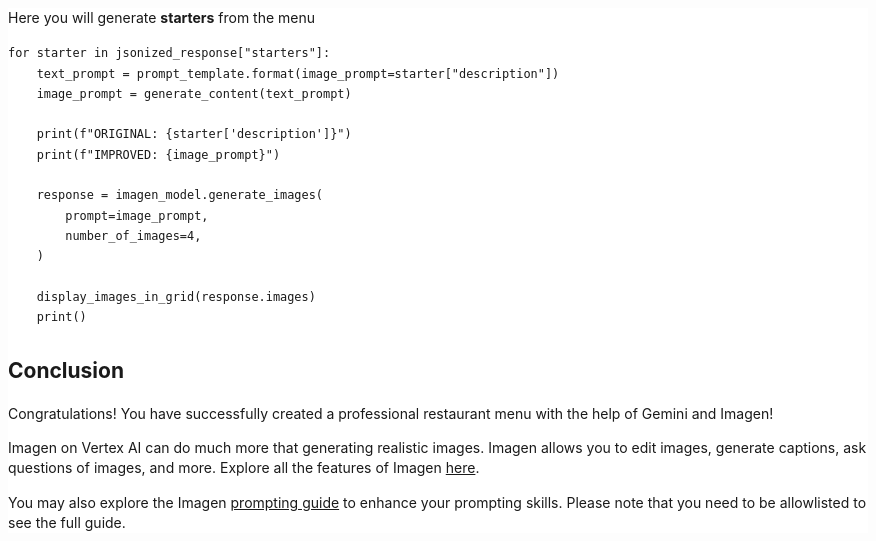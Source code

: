 Here you will generate **starters** from the menu


```
for starter in jsonized_response["starters"]:
    text_prompt = prompt_template.format(image_prompt=starter["description"])
    image_prompt = generate_content(text_prompt)

    print(f"ORIGINAL: {starter['description']}")
    print(f"IMPROVED: {image_prompt}")

    response = imagen_model.generate_images(
        prompt=image_prompt,
        number_of_images=4,
    )

    display_images_in_grid(response.images)
    print()
```

## Conclusion

Congratulations! You have successfully created a professional restaurant menu with the help of Gemini and Imagen!

Imagen on Vertex AI can do much more that generating realistic images. Imagen allows you to edit images, generate captions, ask questions of images, and more. Explore all the features of Imagen [here](https://cloud.google.com/vertex-ai/docs/generative-ai/image/overview).

You may also explore the Imagen [prompting guide](https://cloud.google.com/vertex-ai/docs/generative-ai/image/img-gen-prompt-guide?_ga=2.128324367.-2094800479.1701746552&_gac=1.219926379.1701161688.CjwKCAiAvJarBhA1EiwAGgZl0LFQUFOFZUxfNPlzjB4T00PDiLeCIEYfY-coLbX9eUfHKr_i8VbtSBoCEJQQAvD_BwE) to enhance your prompting skills. Please note that you need to be allowlisted to see the full guide.
